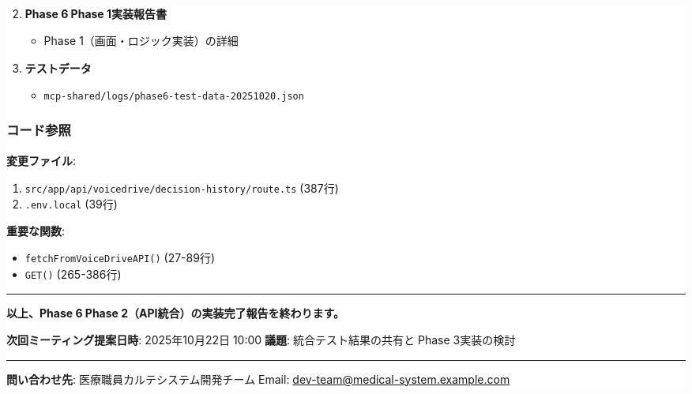 2. **Phase 6 Phase 1実装報告書**
   - Phase 1（画面・ロジック実装）の詳細

3. **テストデータ**
   - `mcp-shared/logs/phase6-test-data-20251020.json`

### コード参照

**変更ファイル**:
1. `src/app/api/voicedrive/decision-history/route.ts` (387行)
2. `.env.local` (39行)

**重要な関数**:
- `fetchFromVoiceDriveAPI()` (27-89行)
- `GET()` (265-386行)

---

**以上、Phase 6 Phase 2（API統合）の実装完了報告を終わります。**

**次回ミーティング提案日時**: 2025年10月22日 10:00
**議題**: 統合テスト結果の共有と Phase 3実装の検討

---

**問い合わせ先**:
医療職員カルテシステム開発チーム
Email: dev-team@medical-system.example.com
